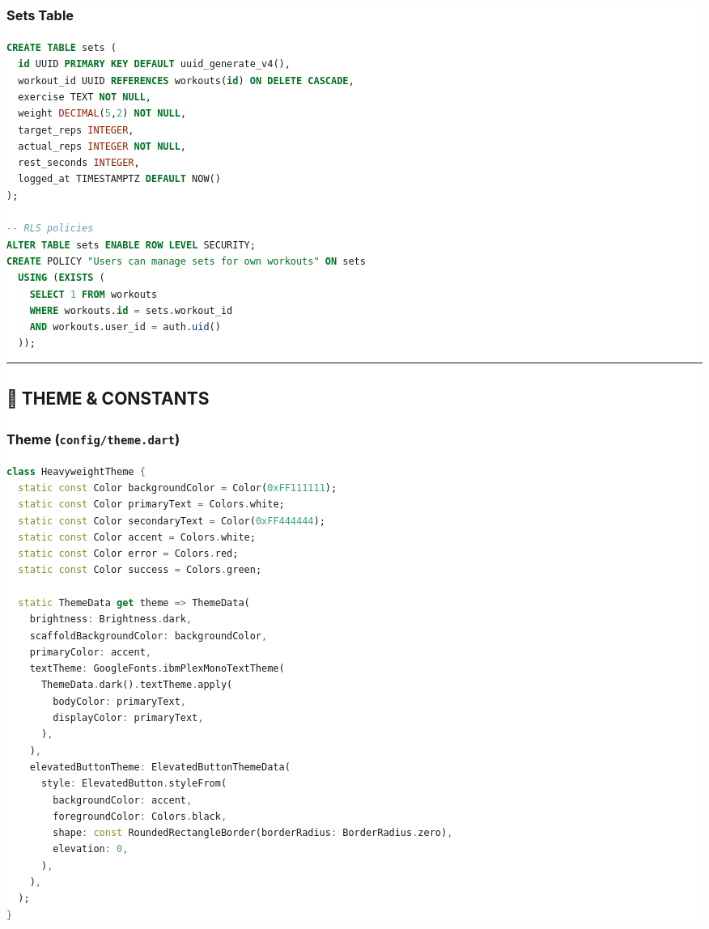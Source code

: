 ### **Sets Table**
```sql
CREATE TABLE sets (
  id UUID PRIMARY KEY DEFAULT uuid_generate_v4(),
  workout_id UUID REFERENCES workouts(id) ON DELETE CASCADE,
  exercise TEXT NOT NULL,
  weight DECIMAL(5,2) NOT NULL,
  target_reps INTEGER,
  actual_reps INTEGER NOT NULL,
  rest_seconds INTEGER,
  logged_at TIMESTAMPTZ DEFAULT NOW()
);

-- RLS policies  
ALTER TABLE sets ENABLE ROW LEVEL SECURITY;
CREATE POLICY "Users can manage sets for own workouts" ON sets 
  USING (EXISTS (
    SELECT 1 FROM workouts 
    WHERE workouts.id = sets.workout_id 
    AND workouts.user_id = auth.uid()
  ));
```

---

## 🎨 THEME & CONSTANTS

### **Theme (`config/theme.dart`)**
```dart
class HeavyweightTheme {
  static const Color backgroundColor = Color(0xFF111111);
  static const Color primaryText = Colors.white;
  static const Color secondaryText = Color(0xFF444444);
  static const Color accent = Colors.white;
  static const Color error = Colors.red;
  static const Color success = Colors.green;
  
  static ThemeData get theme => ThemeData(
    brightness: Brightness.dark,
    scaffoldBackgroundColor: backgroundColor,
    primaryColor: accent,
    textTheme: GoogleFonts.ibmPlexMonoTextTheme(
      ThemeData.dark().textTheme.apply(
        bodyColor: primaryText,
        displayColor: primaryText,
      ),
    ),
    elevatedButtonTheme: ElevatedButtonThemeData(
      style: ElevatedButton.styleFrom(
        backgroundColor: accent,
        foregroundColor: Colors.black,
        shape: const RoundedRectangleBorder(borderRadius: BorderRadius.zero),
        elevation: 0,
      ),
    ),
  );
}
```
